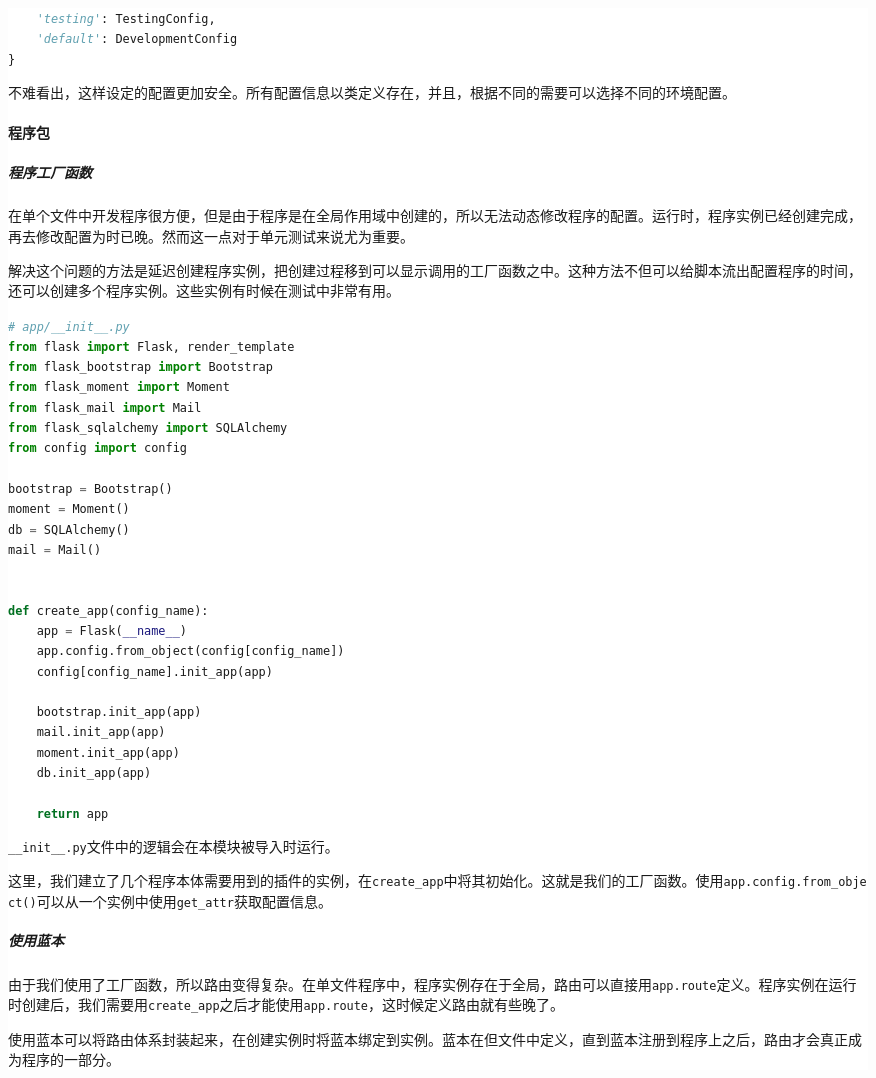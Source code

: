 ```python
    'testing': TestingConfig,
    'default': DevelopmentConfig
}
```

不难看出，这样设定的配置更加安全。所有配置信息以类定义存在，并且，根据不同的需要可以选择不同的环境配置。

#### 程序包

##### 程序工厂函数

在单个文件中开发程序很方便，但是由于程序是在全局作用域中创建的，所以无法动态修改程序的配置。运行时，程序实例已经创建完成，再去修改配置为时已晚。然而这一点对于单元测试来说尤为重要。

解决这个问题的方法是延迟创建程序实例，把创建过程移到可以显示调用的工厂函数之中。这种方法不但可以给脚本流出配置程序的时间，还可以创建多个程序实例。这些实例有时候在测试中非常有用。

```python
# app/__init__.py
from flask import Flask, render_template
from flask_bootstrap import Bootstrap
from flask_moment import Moment
from flask_mail import Mail
from flask_sqlalchemy import SQLAlchemy
from config import config

bootstrap = Bootstrap()
moment = Moment()
db = SQLAlchemy()
mail = Mail()


def create_app(config_name):
    app = Flask(__name__)
    app.config.from_object(config[config_name])
    config[config_name].init_app(app)
    
    bootstrap.init_app(app)
    mail.init_app(app)
    moment.init_app(app)
    db.init_app(app)
    
    return app
```

`__init__.py`文件中的逻辑会在本模块被导入时运行。

这里，我们建立了几个程序本体需要用到的插件的实例，在`create_app`中将其初始化。这就是我们的工厂函数。使用`app.config.from_object()`可以从一个实例中使用`get_attr`获取配置信息。 

##### 使用蓝本

由于我们使用了工厂函数，所以路由变得复杂。在单文件程序中，程序实例存在于全局，路由可以直接用`app.route`定义。程序实例在运行时创建后，我们需要用`create_app`之后才能使用`app.route`，这时候定义路由就有些晚了。

使用蓝本可以将路由体系封装起来，在创建实例时将蓝本绑定到实例。蓝本在但文件中定义，直到蓝本注册到程序上之后，路由才会真正成为程序的一部分。
